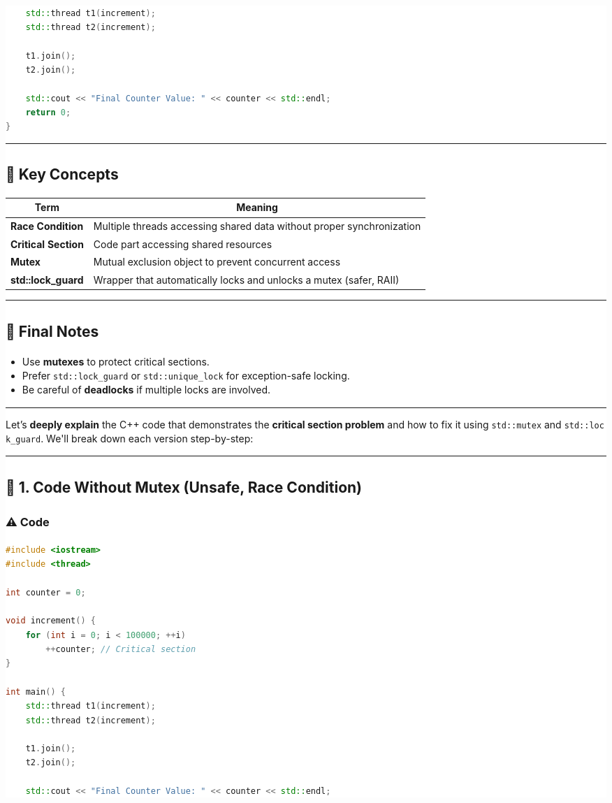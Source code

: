 ```cpp
    std::thread t1(increment);
    std::thread t2(increment);

    t1.join();
    t2.join();

    std::cout << "Final Counter Value: " << counter << std::endl;
    return 0;
}

```

---

## 📌 Key Concepts

| Term | Meaning |
| --- | --- |
| **Race Condition** | Multiple threads accessing shared data without proper synchronization |
| **Critical Section** | Code part accessing shared resources |
| **Mutex** | Mutual exclusion object to prevent concurrent access |
| **std::lock_guard** | Wrapper that automatically locks and unlocks a mutex (safer, RAII) |

---

## 🧠 Final Notes

- Use **mutexes** to protect critical sections.
- Prefer `std::lock_guard` or `std::unique_lock` for exception-safe locking.
- Be careful of **deadlocks** if multiple locks are involved.

---

Let’s **deeply explain** the C++ code that demonstrates the **critical section problem** and how to fix it using `std::mutex` and `std::lock_guard`. We'll break down each version step-by-step:

---

## 🧪 1. Code Without Mutex (Unsafe, Race Condition)

### ⚠️ Code

```cpp
#include <iostream>
#include <thread>

int counter = 0;

void increment() {
    for (int i = 0; i < 100000; ++i)
        ++counter; // Critical section
}

int main() {
    std::thread t1(increment);
    std::thread t2(increment);

    t1.join();
    t2.join();

    std::cout << "Final Counter Value: " << counter << std::endl;
```